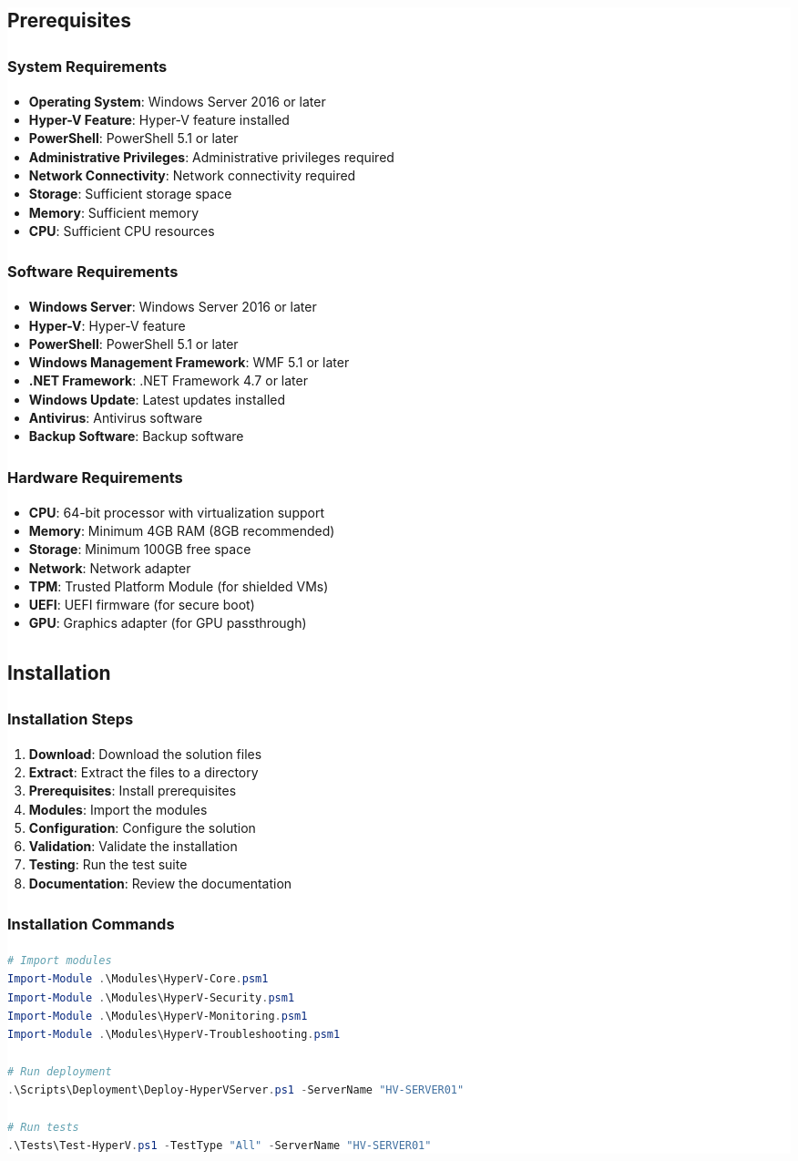 ## Prerequisites

### System Requirements

- **Operating System**: Windows Server 2016 or later
- **Hyper-V Feature**: Hyper-V feature installed
- **PowerShell**: PowerShell 5.1 or later
- **Administrative Privileges**: Administrative privileges required
- **Network Connectivity**: Network connectivity required
- **Storage**: Sufficient storage space
- **Memory**: Sufficient memory
- **CPU**: Sufficient CPU resources

### Software Requirements

- **Windows Server**: Windows Server 2016 or later
- **Hyper-V**: Hyper-V feature
- **PowerShell**: PowerShell 5.1 or later
- **Windows Management Framework**: WMF 5.1 or later
- **.NET Framework**: .NET Framework 4.7 or later
- **Windows Update**: Latest updates installed
- **Antivirus**: Antivirus software
- **Backup Software**: Backup software

### Hardware Requirements

- **CPU**: 64-bit processor with virtualization support
- **Memory**: Minimum 4GB RAM (8GB recommended)
- **Storage**: Minimum 100GB free space
- **Network**: Network adapter
- **TPM**: Trusted Platform Module (for shielded VMs)
- **UEFI**: UEFI firmware (for secure boot)
- **GPU**: Graphics adapter (for GPU passthrough)

## Installation

### Installation Steps

1. **Download**: Download the solution files
2. **Extract**: Extract the files to a directory
3. **Prerequisites**: Install prerequisites
4. **Modules**: Import the modules
5. **Configuration**: Configure the solution
6. **Validation**: Validate the installation
7. **Testing**: Run the test suite
8. **Documentation**: Review the documentation

### Installation Commands

```powershell
# Import modules
Import-Module .\Modules\HyperV-Core.psm1
Import-Module .\Modules\HyperV-Security.psm1
Import-Module .\Modules\HyperV-Monitoring.psm1
Import-Module .\Modules\HyperV-Troubleshooting.psm1

# Run deployment
.\Scripts\Deployment\Deploy-HyperVServer.ps1 -ServerName "HV-SERVER01"

# Run tests
.\Tests\Test-HyperV.ps1 -TestType "All" -ServerName "HV-SERVER01"
```
